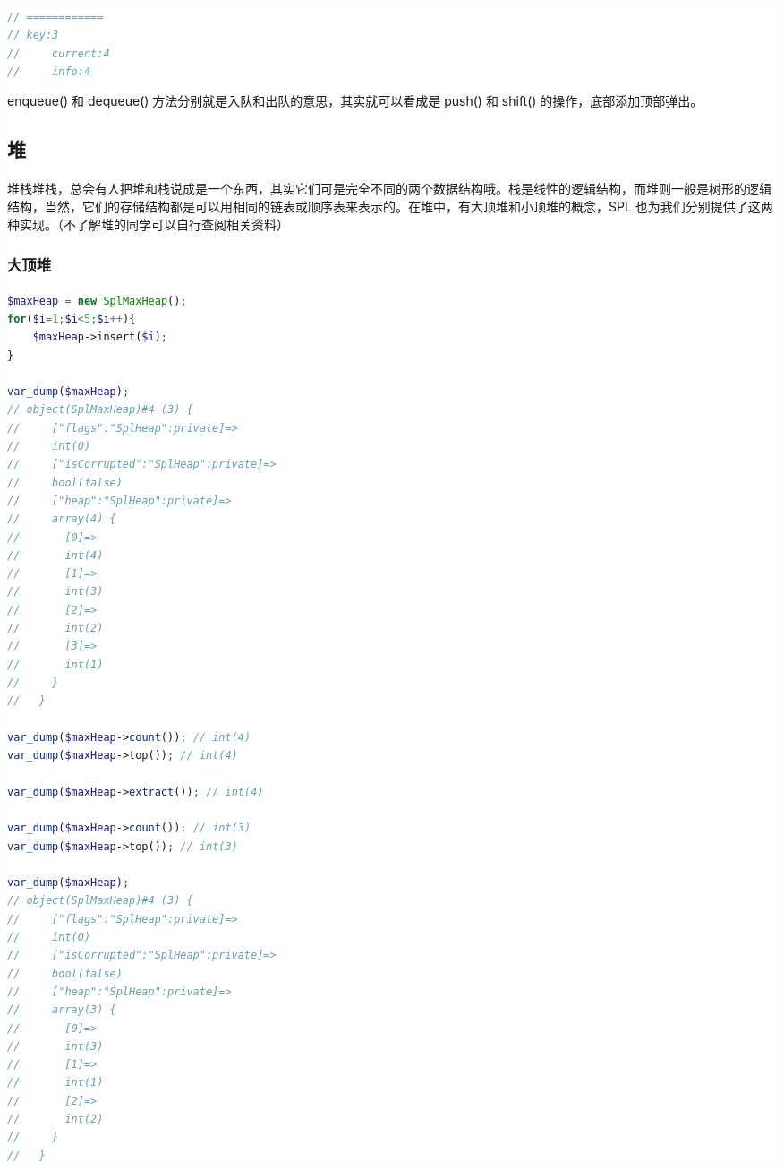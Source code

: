 ```php
// ============
// key:3
//     current:4
//     info:4
```

enqueue() 和 dequeue() 方法分别就是入队和出队的意思，其实就可以看成是 push() 和 shift() 的操作，底部添加顶部弹出。

## 堆

堆栈堆栈，总会有人把堆和栈说成是一个东西，其实它们可是完全不同的两个数据结构哦。栈是线性的逻辑结构，而堆则一般是树形的逻辑结构，当然，它们的存储结构都是可以用相同的链表或顺序表来表示的。在堆中，有大顶堆和小顶堆的概念，SPL 也为我们分别提供了这两种实现。（不了解堆的同学可以自行查阅相关资料）

### 大顶堆

```php
$maxHeap = new SplMaxHeap();
for($i=1;$i<5;$i++){
    $maxHeap->insert($i);
}

var_dump($maxHeap);
// object(SplMaxHeap)#4 (3) {
//     ["flags":"SplHeap":private]=>
//     int(0)
//     ["isCorrupted":"SplHeap":private]=>
//     bool(false)
//     ["heap":"SplHeap":private]=>
//     array(4) {
//       [0]=>
//       int(4)
//       [1]=>
//       int(3)
//       [2]=>
//       int(2)
//       [3]=>
//       int(1)
//     }
//   }

var_dump($maxHeap->count()); // int(4)
var_dump($maxHeap->top()); // int(4)

var_dump($maxHeap->extract()); // int(4)

var_dump($maxHeap->count()); // int(3)
var_dump($maxHeap->top()); // int(3)

var_dump($maxHeap);
// object(SplMaxHeap)#4 (3) {
//     ["flags":"SplHeap":private]=>
//     int(0)
//     ["isCorrupted":"SplHeap":private]=>
//     bool(false)
//     ["heap":"SplHeap":private]=>
//     array(3) {
//       [0]=>
//       int(3)
//       [1]=>
//       int(1)
//       [2]=>
//       int(2)
//     }
//   }
```